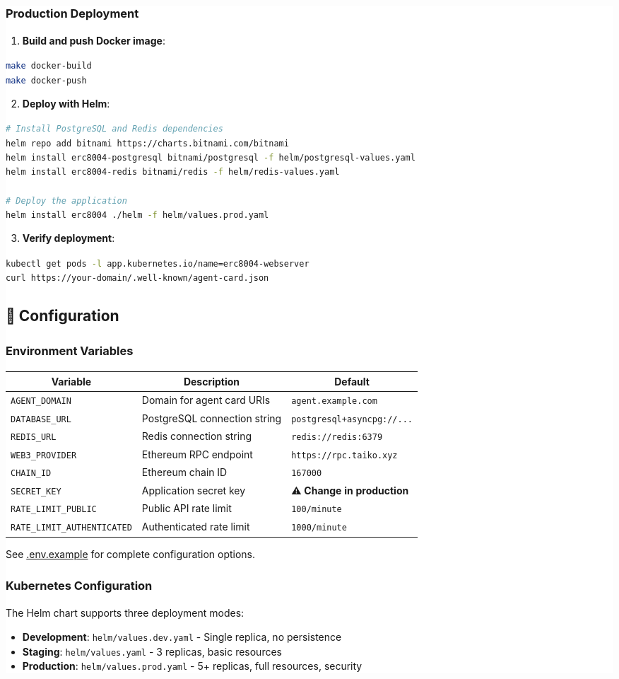 ### Production Deployment

1. **Build and push Docker image**:
```bash
make docker-build
make docker-push
```

2. **Deploy with Helm**:
```bash
# Install PostgreSQL and Redis dependencies
helm repo add bitnami https://charts.bitnami.com/bitnami
helm install erc8004-postgresql bitnami/postgresql -f helm/postgresql-values.yaml
helm install erc8004-redis bitnami/redis -f helm/redis-values.yaml

# Deploy the application
helm install erc8004 ./helm -f helm/values.prod.yaml
```

3. **Verify deployment**:
```bash
kubectl get pods -l app.kubernetes.io/name=erc8004-webserver
curl https://your-domain/.well-known/agent-card.json
```

## 🔧 Configuration

### Environment Variables

| Variable | Description | Default |
|----------|-------------|---------|
| `AGENT_DOMAIN` | Domain for agent card URIs | `agent.example.com` |
| `DATABASE_URL` | PostgreSQL connection string | `postgresql+asyncpg://...` |
| `REDIS_URL` | Redis connection string | `redis://redis:6379` |
| `WEB3_PROVIDER` | Ethereum RPC endpoint | `https://rpc.taiko.xyz` |
| `CHAIN_ID` | Ethereum chain ID | `167000` |
| `SECRET_KEY` | Application secret key | ⚠️ **Change in production** |
| `RATE_LIMIT_PUBLIC` | Public API rate limit | `100/minute` |
| `RATE_LIMIT_AUTHENTICATED` | Authenticated rate limit | `1000/minute` |

See [.env.example](.env.example) for complete configuration options.

### Kubernetes Configuration

The Helm chart supports three deployment modes:

- **Development**: `helm/values.dev.yaml` - Single replica, no persistence
- **Staging**: `helm/values.yaml` - 3 replicas, basic resources
- **Production**: `helm/values.prod.yaml` - 5+ replicas, full resources, security
